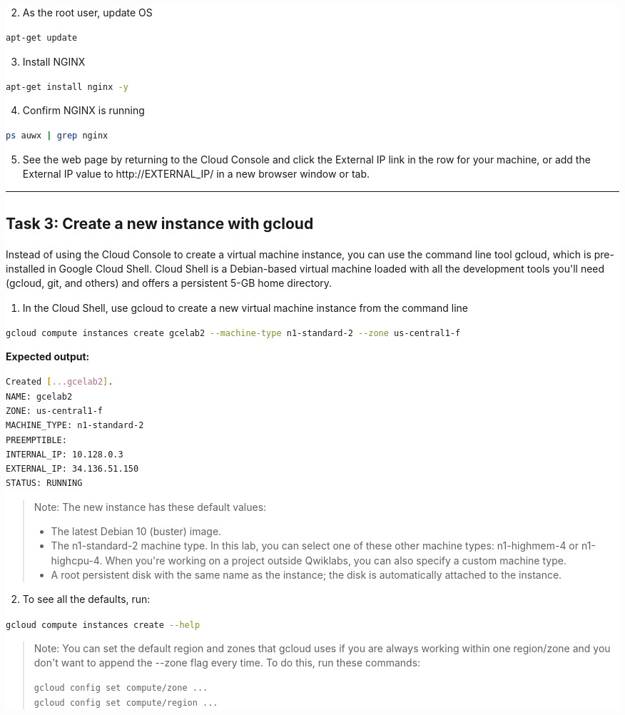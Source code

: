 2. As the root user, update OS
```bash
apt-get update
```

3. Install NGINX
```bash
apt-get install nginx -y
```

4. Confirm NGINX is running
```bash
ps auwx | grep nginx
```

5. See the web page by returning to the Cloud Console and click the External IP link in the row for your machine, or add the External IP value to http://EXTERNAL_IP/ in a new browser window or tab.

----
## Task 3: Create a new instance with gcloud
Instead of using the Cloud Console to create a virtual machine instance, you can use the command line tool gcloud, which is pre-installed in Google Cloud Shell. Cloud Shell is a Debian-based virtual machine loaded with all the development tools you'll need (gcloud, git, and others) and offers a persistent 5-GB home directory.

1. In the Cloud Shell, use gcloud to create a new virtual machine instance from the command line
```bash
gcloud compute instances create gcelab2 --machine-type n1-standard-2 --zone us-central1-f
```
**Expected output:**
```bash
Created [...gcelab2].
NAME: gcelab2
ZONE: us-central1-f
MACHINE_TYPE: n1-standard-2
PREEMPTIBLE:
INTERNAL_IP: 10.128.0.3
EXTERNAL_IP: 34.136.51.150
STATUS: RUNNING
```
> Note: The new instance has these default values:
> * The latest Debian 10 (buster) image.
> * The n1-standard-2 machine type. In this lab, you can select one of these other machine types: n1-highmem-4 or n1-highcpu-4. When you're working on a project outside Qwiklabs, you can also specify a custom machine type.
> * A root persistent disk with the same name as the instance; the disk is automatically attached to the instance.

2. To see all the defaults, run:
```bash
gcloud compute instances create --help
```
> Note: You can set the default region and zones that gcloud uses if you are always working within one region/zone and you don't want to append the --zone flag every time. To do this, run these commands:
> ```bash
> gcloud config set compute/zone ...
> gcloud config set compute/region ...
> ```

